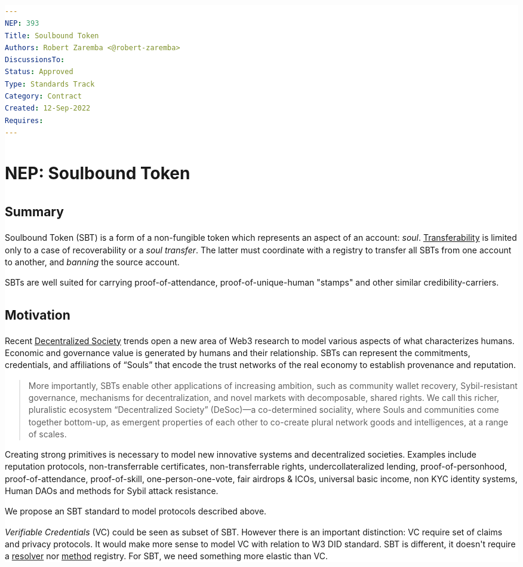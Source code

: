 ```yaml
---
NEP: 393
Title: Soulbound Token
Authors: Robert Zaremba <@robert-zaremba>
DiscussionsTo:
Status: Approved
Type: Standards Track
Category: Contract
Created: 12-Sep-2022
Requires:
---
```


# NEP: Soulbound Token

## Summary

Soulbound Token (SBT) is a form of a non-fungible token which represents an aspect of an account: _soul_. [Transferability](#transferability) is limited only to a case of recoverability or a _soul transfer_. The latter must coordinate with a registry to transfer all SBTs from one account to another, and _banning_ the source account.

SBTs are well suited for carrying proof-of-attendance, proof-of-unique-human "stamps" and other similar credibility-carriers.

## Motivation

Recent [Decentralized Society](https://www.bankless.com/decentralized-society-desoc-explained) trends open a new area of Web3 research to model various aspects of what characterizes humans. Economic and governance value is generated by humans and their relationship. SBTs can represent the commitments, credentials, and affiliations of “Souls” that encode the trust networks of the real economy to establish provenance and reputation.

> More importantly, SBTs enable other applications of increasing ambition, such as community wallet recovery, Sybil-resistant governance, mechanisms for decentralization, and novel markets with decomposable, shared rights. We call this richer, pluralistic ecosystem “Decentralized Society” (DeSoc)—a co-determined sociality, where Souls and communities come together bottom-up, as emergent properties of each other to co-create plural network goods and intelligences, at a range of scales.

Creating strong primitives is necessary to model new innovative systems and decentralized societies. Examples include reputation protocols, non-transferrable certificates, non-transferrable rights, undercollateralized lending, proof-of-personhood, proof-of-attendance, proof-of-skill, one-person-one-vote, fair airdrops & ICOs, universal basic income, non KYC identity systems, Human DAOs and methods for Sybil attack resistance.

We propose an SBT standard to model protocols described above.

_Verifiable Credentials_ (VC) could be seen as subset of SBT. However there is an important distinction: VC require set of claims and privacy protocols. It would make more sense to model VC with relation to W3 DID standard. SBT is different, it doesn't require a [resolver](https://www.w3.org/TR/did-core/#dfn-did-resolvers) nor [method](https://www.w3.org/TR/did-core/#dfn-did-methods) registry. For SBT, we need something more elastic than VC.
